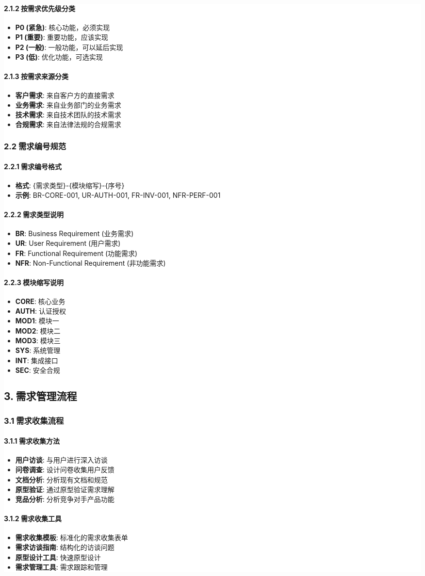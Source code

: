 #### 2.1.2 按需求优先级分类
- **P0 (紧急)**: 核心功能，必须实现
- **P1 (重要)**: 重要功能，应该实现
- **P2 (一般)**: 一般功能，可以延后实现
- **P3 (低)**: 优化功能，可选实现

#### 2.1.3 按需求来源分类
- **客户需求**: 来自客户方的直接需求
- **业务需求**: 来自业务部门的业务需求
- **技术需求**: 来自技术团队的技术需求
- **合规需求**: 来自法律法规的合规需求

### 2.2 需求编号规范

#### 2.2.1 需求编号格式
- **格式**: {需求类型}-{模块缩写}-{序号}
- **示例**: BR-CORE-001, UR-AUTH-001, FR-INV-001, NFR-PERF-001

#### 2.2.2 需求类型说明
- **BR**: Business Requirement (业务需求)
- **UR**: User Requirement (用户需求)
- **FR**: Functional Requirement (功能需求)
- **NFR**: Non-Functional Requirement (非功能需求)

#### 2.2.3 模块缩写说明
- **CORE**: 核心业务
- **AUTH**: 认证授权
- **MOD1**: 模块一
- **MOD2**: 模块二
- **MOD3**: 模块三
- **SYS**: 系统管理
- **INT**: 集成接口
- **SEC**: 安全合规

## 3. 需求管理流程

### 3.1 需求收集流程

#### 3.1.1 需求收集方法
- **用户访谈**: 与用户进行深入访谈
- **问卷调查**: 设计问卷收集用户反馈
- **文档分析**: 分析现有文档和规范
- **原型验证**: 通过原型验证需求理解
- **竞品分析**: 分析竞争对手产品功能

#### 3.1.2 需求收集工具
- **需求收集模板**: 标准化的需求收集表单
- **需求访谈指南**: 结构化的访谈问题
- **原型设计工具**: 快速原型设计
- **需求管理工具**: 需求跟踪和管理
